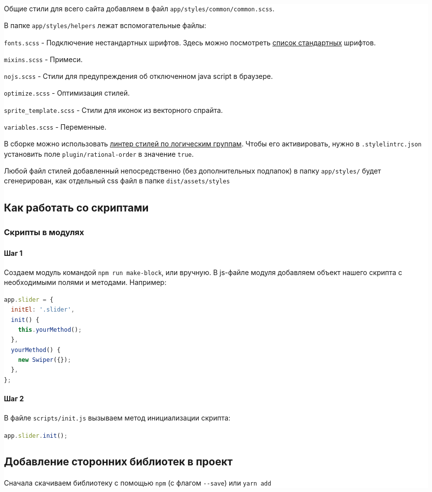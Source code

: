 Общие стили для всего сайта добавляем в файл `app/styles/common/common.scss`.

В папке `app/styles/helpers` лежат вспомогательные файлы:

`fonts.scss` - Подключение нестандартных шрифтов. Здесь можно посмотреть [список стандартных](https://puzzleweb.ru/css/6_fonts3.php) шрифтов.

`mixins.scss` - Примеси.

`nojs.scss` - Стили для предупреждения об отключенном java script в браузере.

`optimize.scss` - Оптимизация стилей.

`sprite_template.scss` - Стили для иконок из векторного спрайта.

`variables.scss` - Переменные.

В сборке можно использовать [линтер стилей по логическим группам](https://www.npmjs.com/package/stylelint-config-rational-order).
Чтобы его активировать, нужно в `.stylelintrc.json` установить поле `plugin/rational-order` в значение `true`.

Любой файл стилей добавленный непосредственно (без дополнительных подпапок) в папку `app/styles/` будет сгенерирован,
как отдельный css файл в папке `dist/assets/styles`


## Как работать со скриптами
### Скрипты в модулях
#### Шаг 1
Создаем модуль командой `npm run make-block`, или вручную.
В js-файле модуля добавляем объект нашего скрипта с необходимыми полями и методами.
Например:
```javascript
app.slider = {
  initEl: '.slider',
  init() {
    this.yourMethod();
  },
  yourMethod() {
    new Swiper({});
  },
};
```


#### Шаг 2
В файле `scripts/init.js` вызываем метод инициализации скрипта:
```javascript
app.slider.init();
```


## Добавление сторонних библиотек в проект
Сначала скачиваем библиотеку с помощью `npm` (с флагом `--save`) или `yarn add`
